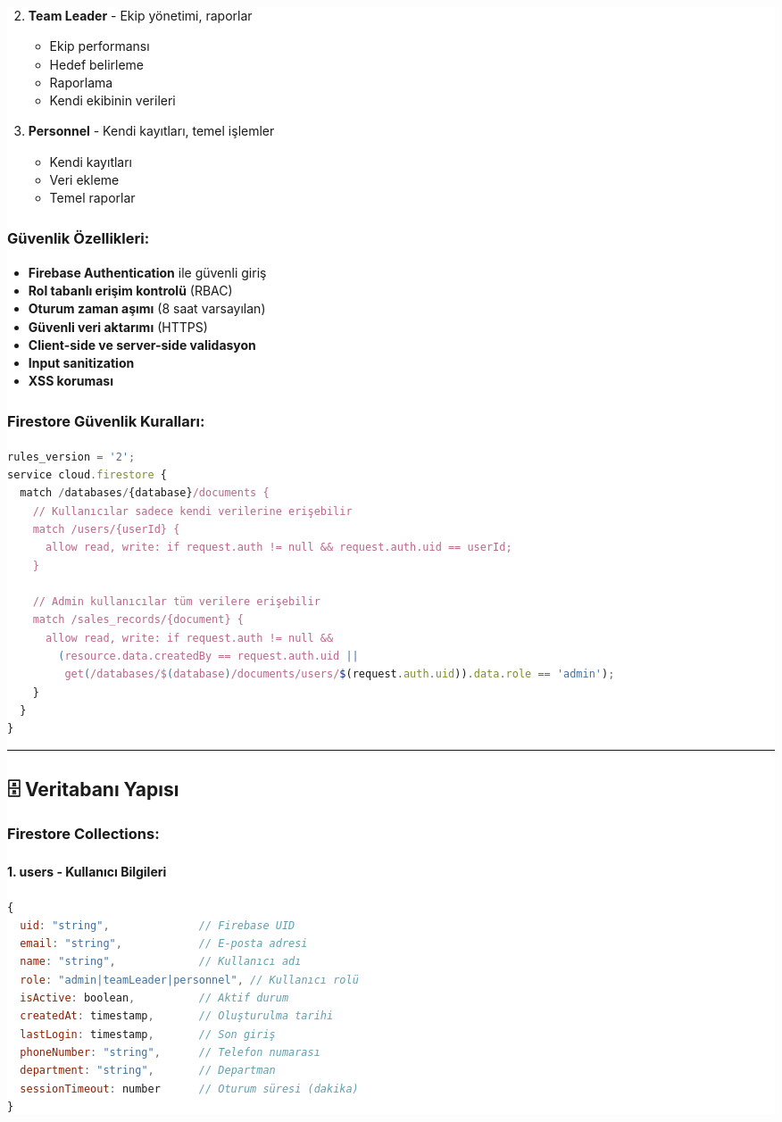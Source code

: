 2. **Team Leader** - Ekip yönetimi, raporlar
   - Ekip performansı
   - Hedef belirleme
   - Raporlama
   - Kendi ekibinin verileri

3. **Personnel** - Kendi kayıtları, temel işlemler
   - Kendi kayıtları
   - Veri ekleme
   - Temel raporlar

### Güvenlik Özellikleri:
- **Firebase Authentication** ile güvenli giriş
- **Rol tabanlı erişim kontrolü** (RBAC)
- **Oturum zaman aşımı** (8 saat varsayılan)
- **Güvenli veri aktarımı** (HTTPS)
- **Client-side ve server-side validasyon**
- **Input sanitization**
- **XSS koruması**

### Firestore Güvenlik Kuralları:
```javascript
rules_version = '2';
service cloud.firestore {
  match /databases/{database}/documents {
    // Kullanıcılar sadece kendi verilerine erişebilir
    match /users/{userId} {
      allow read, write: if request.auth != null && request.auth.uid == userId;
    }
    
    // Admin kullanıcılar tüm verilere erişebilir
    match /sales_records/{document} {
      allow read, write: if request.auth != null && 
        (resource.data.createdBy == request.auth.uid || 
         get(/databases/$(database)/documents/users/$(request.auth.uid)).data.role == 'admin');
    }
  }
}
```

---

## 🗄 Veritabanı Yapısı

### Firestore Collections:

#### 1. **users** - Kullanıcı Bilgileri
```javascript
{
  uid: "string",              // Firebase UID
  email: "string",            // E-posta adresi
  name: "string",             // Kullanıcı adı
  role: "admin|teamLeader|personnel", // Kullanıcı rolü
  isActive: boolean,          // Aktif durum
  createdAt: timestamp,       // Oluşturulma tarihi
  lastLogin: timestamp,       // Son giriş
  phoneNumber: "string",      // Telefon numarası
  department: "string",       // Departman
  sessionTimeout: number      // Oturum süresi (dakika)
}
```
